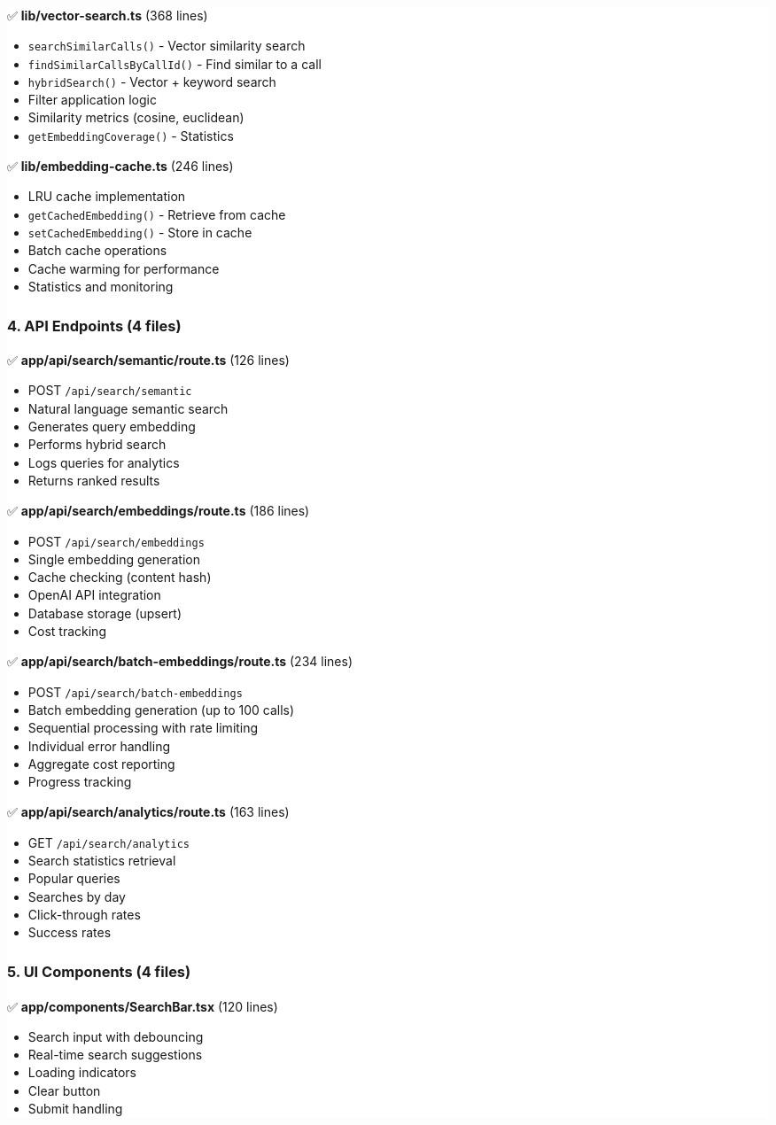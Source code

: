 ✅ **lib/vector-search.ts** (368 lines)
- `searchSimilarCalls()` - Vector similarity search
- `findSimilarCallsByCallId()` - Find similar to a call
- `hybridSearch()` - Vector + keyword search
- Filter application logic
- Similarity metrics (cosine, euclidean)
- `getEmbeddingCoverage()` - Statistics

✅ **lib/embedding-cache.ts** (246 lines)
- LRU cache implementation
- `getCachedEmbedding()` - Retrieve from cache
- `setCachedEmbedding()` - Store in cache
- Batch cache operations
- Cache warming for performance
- Statistics and monitoring

### 4. API Endpoints (4 files)
✅ **app/api/search/semantic/route.ts** (126 lines)
- POST `/api/search/semantic`
- Natural language semantic search
- Generates query embedding
- Performs hybrid search
- Logs queries for analytics
- Returns ranked results

✅ **app/api/search/embeddings/route.ts** (186 lines)
- POST `/api/search/embeddings`
- Single embedding generation
- Cache checking (content hash)
- OpenAI API integration
- Database storage (upsert)
- Cost tracking

✅ **app/api/search/batch-embeddings/route.ts** (234 lines)
- POST `/api/search/batch-embeddings`
- Batch embedding generation (up to 100 calls)
- Sequential processing with rate limiting
- Individual error handling
- Aggregate cost reporting
- Progress tracking

✅ **app/api/search/analytics/route.ts** (163 lines)
- GET `/api/search/analytics`
- Search statistics retrieval
- Popular queries
- Searches by day
- Click-through rates
- Success rates

### 5. UI Components (4 files)
✅ **app/components/SearchBar.tsx** (120 lines)
- Search input with debouncing
- Real-time search suggestions
- Loading indicators
- Clear button
- Submit handling
